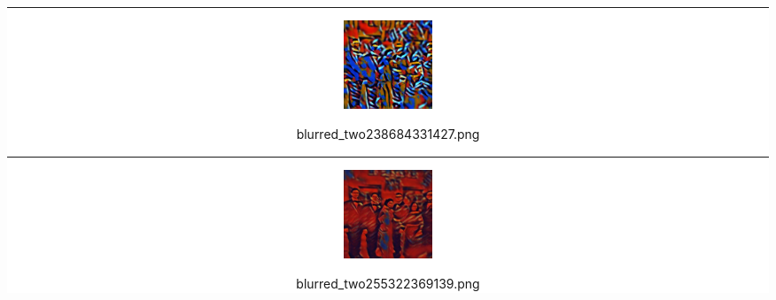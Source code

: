 ***

<p align="center">  <img width="100" height="100" src="blurred_two238684331427.png?"> </p><p align="center">blurred_two238684331427.png</p>

***

<p align="center">  <img width="100" height="100" src="blurred_two255322369139.png?"> </p><p align="center">blurred_two255322369139.png</p>

